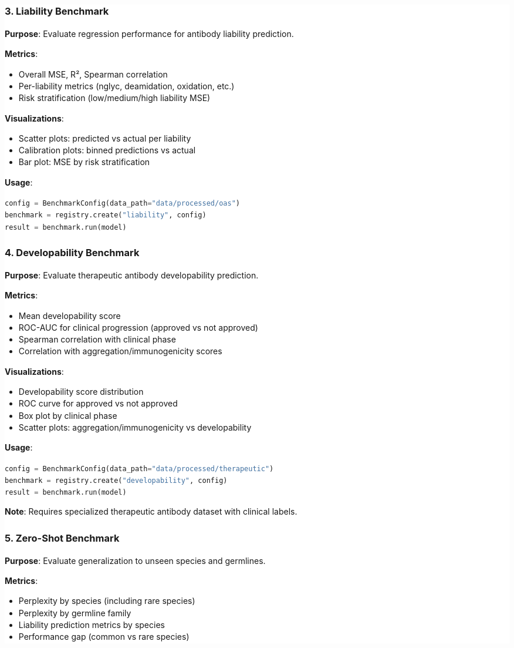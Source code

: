 ### 3. Liability Benchmark

**Purpose**: Evaluate regression performance for antibody liability prediction.

**Metrics**:
- Overall MSE, R², Spearman correlation
- Per-liability metrics (nglyc, deamidation, oxidation, etc.)
- Risk stratification (low/medium/high liability MSE)

**Visualizations**:
- Scatter plots: predicted vs actual per liability
- Calibration plots: binned predictions vs actual
- Bar plot: MSE by risk stratification

**Usage**:
```python
config = BenchmarkConfig(data_path="data/processed/oas")
benchmark = registry.create("liability", config)
result = benchmark.run(model)
```

### 4. Developability Benchmark

**Purpose**: Evaluate therapeutic antibody developability prediction.

**Metrics**:
- Mean developability score
- ROC-AUC for clinical progression (approved vs not approved)
- Spearman correlation with clinical phase
- Correlation with aggregation/immunogenicity scores

**Visualizations**:
- Developability score distribution
- ROC curve for approved vs not approved
- Box plot by clinical phase
- Scatter plots: aggregation/immunogenicity vs developability

**Usage**:
```python
config = BenchmarkConfig(data_path="data/processed/therapeutic")
benchmark = registry.create("developability", config)
result = benchmark.run(model)
```

**Note**: Requires specialized therapeutic antibody dataset with clinical labels.

### 5. Zero-Shot Benchmark

**Purpose**: Evaluate generalization to unseen species and germlines.

**Metrics**:
- Perplexity by species (including rare species)
- Perplexity by germline family
- Liability prediction metrics by species
- Performance gap (common vs rare species)
